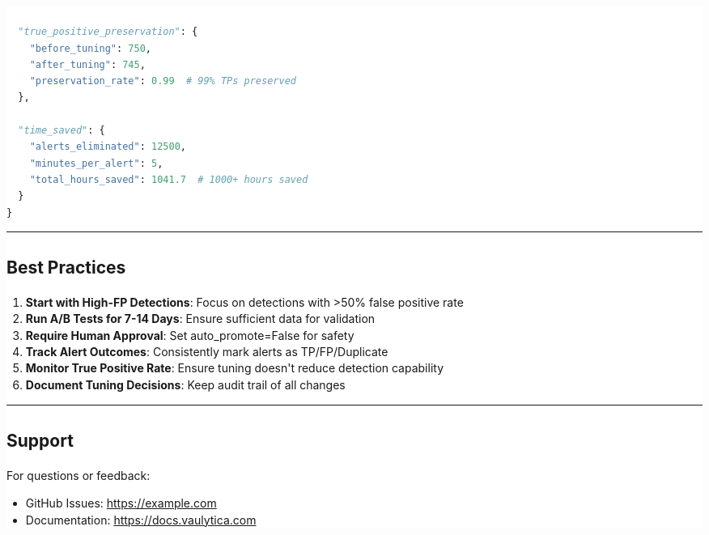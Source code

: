 ```python
  
  "true_positive_preservation": {
    "before_tuning": 750,
    "after_tuning": 745,
    "preservation_rate": 0.99  # 99% TPs preserved
  },
  
  "time_saved": {
    "alerts_eliminated": 12500,
    "minutes_per_alert": 5,
    "total_hours_saved": 1041.7  # 1000+ hours saved
  }
}
```

---

## Best Practices

1. **Start with High-FP Detections**: Focus on detections with >50% false positive rate
2. **Run A/B Tests for 7-14 Days**: Ensure sufficient data for validation
3. **Require Human Approval**: Set auto_promote=False for safety
4. **Track Alert Outcomes**: Consistently mark alerts as TP/FP/Duplicate
5. **Monitor True Positive Rate**: Ensure tuning doesn't reduce detection capability
6. **Document Tuning Decisions**: Keep audit trail of all changes

---

## Support

For questions or feedback:
- GitHub Issues: https://example.com
- Documentation: https://docs.vaulytica.com


